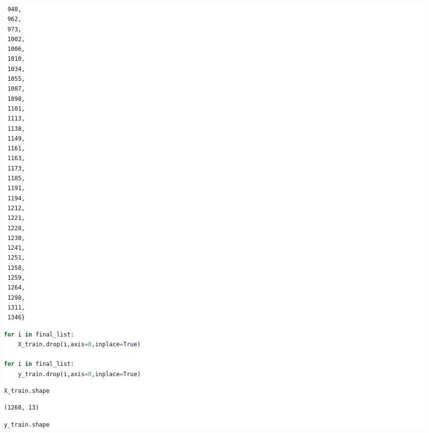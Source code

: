      948,
     962,
     973,
     1002,
     1006,
     1010,
     1034,
     1055,
     1087,
     1098,
     1101,
     1113,
     1138,
     1149,
     1161,
     1163,
     1173,
     1185,
     1191,
     1194,
     1212,
     1221,
     1228,
     1230,
     1241,
     1251,
     1258,
     1259,
     1264,
     1298,
     1311,
     1346}




```python
for i in final_list:
    X_train.drop(i,axis=0,inplace=True)
    
for i in final_list:
    y_train.drop(i,axis=0,inplace=True)
```


```python
X_train.shape
```




    (1260, 13)




```python
y_train.shape
```
